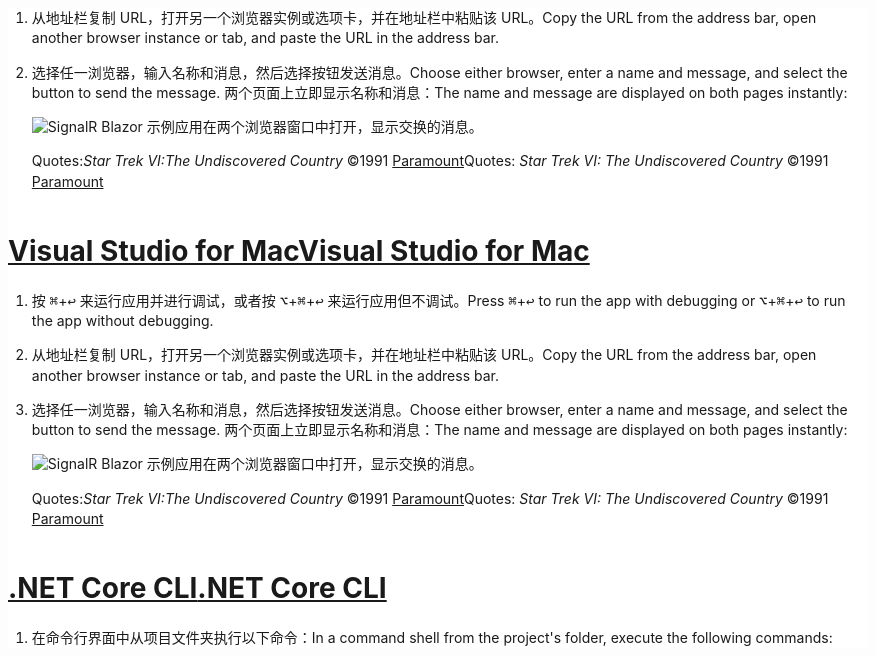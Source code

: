 1. <span data-ttu-id="3b336-384">从地址栏复制 URL，打开另一个浏览器实例或选项卡，并在地址栏中粘贴该 URL。</span><span class="sxs-lookup"><span data-stu-id="3b336-384">Copy the URL from the address bar, open another browser instance or tab, and paste the URL in the address bar.</span></span>

1. <span data-ttu-id="3b336-385">选择任一浏览器，输入名称和消息，然后选择按钮发送消息。</span><span class="sxs-lookup"><span data-stu-id="3b336-385">Choose either browser, enter a name and message, and select the button to send the message.</span></span> <span data-ttu-id="3b336-386">两个页面上立即显示名称和消息：</span><span class="sxs-lookup"><span data-stu-id="3b336-386">The name and message are displayed on both pages instantly:</span></span>

   ![SignalR Blazor 示例应用在两个浏览器窗口中打开，显示交换的消息。](signalr-blazor/_static/signalr-blazor-finished.png)

   <span data-ttu-id="3b336-388">Quotes:*Star Trek VI:The Undiscovered Country* &copy;1991 [Paramount](https://www.paramountmovies.com/movies/star-trek-vi-the-undiscovered-country)</span><span class="sxs-lookup"><span data-stu-id="3b336-388">Quotes: *Star Trek VI: The Undiscovered Country* &copy;1991 [Paramount](https://www.paramountmovies.com/movies/star-trek-vi-the-undiscovered-country)</span></span>

# <a name="visual-studio-for-mac"></a>[<span data-ttu-id="3b336-389">Visual Studio for Mac</span><span class="sxs-lookup"><span data-stu-id="3b336-389">Visual Studio for Mac</span></span>](#tab/visual-studio-mac)

1. <span data-ttu-id="3b336-390">按 <kbd>⌘</kbd>+<kbd>↩</kbd> 来运行应用并进行调试，或者按 <kbd>⌥</kbd>+<kbd>⌘</kbd>+<kbd>↩</kbd> 来运行应用但不调试。</span><span class="sxs-lookup"><span data-stu-id="3b336-390">Press <kbd>⌘</kbd>+<kbd>↩</kbd> to run the app with debugging or <kbd>⌥</kbd>+<kbd>⌘</kbd>+<kbd>↩</kbd> to run the app without debugging.</span></span>

1. <span data-ttu-id="3b336-391">从地址栏复制 URL，打开另一个浏览器实例或选项卡，并在地址栏中粘贴该 URL。</span><span class="sxs-lookup"><span data-stu-id="3b336-391">Copy the URL from the address bar, open another browser instance or tab, and paste the URL in the address bar.</span></span>

1. <span data-ttu-id="3b336-392">选择任一浏览器，输入名称和消息，然后选择按钮发送消息。</span><span class="sxs-lookup"><span data-stu-id="3b336-392">Choose either browser, enter a name and message, and select the button to send the message.</span></span> <span data-ttu-id="3b336-393">两个页面上立即显示名称和消息：</span><span class="sxs-lookup"><span data-stu-id="3b336-393">The name and message are displayed on both pages instantly:</span></span>

   ![SignalR Blazor 示例应用在两个浏览器窗口中打开，显示交换的消息。](signalr-blazor/_static/signalr-blazor-finished.png)

   <span data-ttu-id="3b336-395">Quotes:*Star Trek VI:The Undiscovered Country* &copy;1991 [Paramount](https://www.paramountmovies.com/movies/star-trek-vi-the-undiscovered-country)</span><span class="sxs-lookup"><span data-stu-id="3b336-395">Quotes: *Star Trek VI: The Undiscovered Country* &copy;1991 [Paramount](https://www.paramountmovies.com/movies/star-trek-vi-the-undiscovered-country)</span></span>

# <a name="net-core-cli"></a>[<span data-ttu-id="3b336-396">.NET Core CLI</span><span class="sxs-lookup"><span data-stu-id="3b336-396">.NET Core CLI</span></span>](#tab/netcore-cli/)

1. <span data-ttu-id="3b336-397">在命令行界面中从项目文件夹执行以下命令：</span><span class="sxs-lookup"><span data-stu-id="3b336-397">In a command shell from the project's folder, execute the following commands:</span></span>
